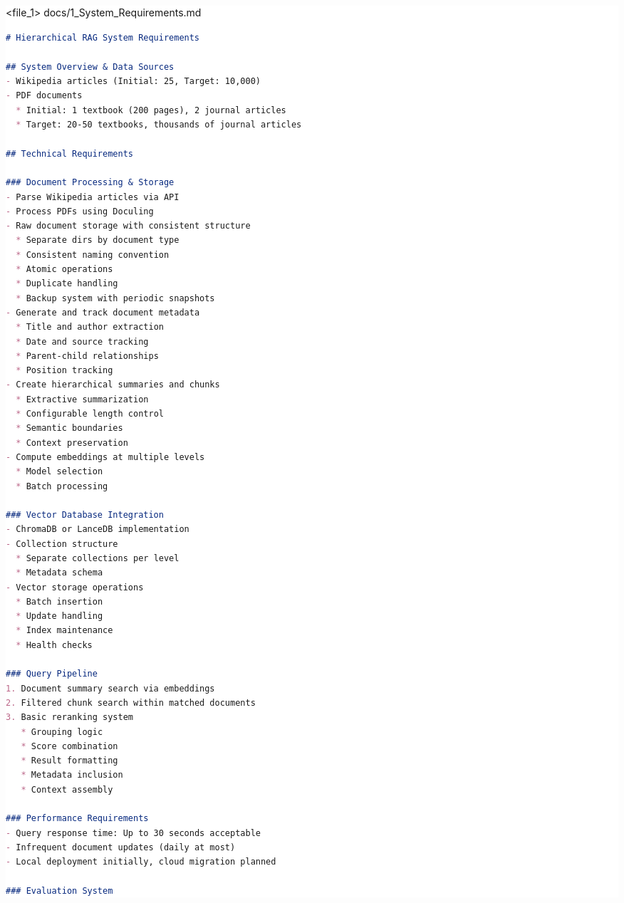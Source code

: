 <file_1>
<path>docs/1_System_Requirements.md</path>
<content>
```markdown
# Hierarchical RAG System Requirements

## System Overview & Data Sources
- Wikipedia articles (Initial: 25, Target: 10,000)
- PDF documents
  * Initial: 1 textbook (200 pages), 2 journal articles
  * Target: 20-50 textbooks, thousands of journal articles

## Technical Requirements

### Document Processing & Storage
- Parse Wikipedia articles via API
- Process PDFs using Doculing
- Raw document storage with consistent structure
  * Separate dirs by document type
  * Consistent naming convention
  * Atomic operations
  * Duplicate handling
  * Backup system with periodic snapshots
- Generate and track document metadata
  * Title and author extraction
  * Date and source tracking
  * Parent-child relationships
  * Position tracking
- Create hierarchical summaries and chunks
  * Extractive summarization
  * Configurable length control
  * Semantic boundaries
  * Context preservation
- Compute embeddings at multiple levels
  * Model selection
  * Batch processing

### Vector Database Integration
- ChromaDB or LanceDB implementation
- Collection structure
  * Separate collections per level
  * Metadata schema
- Vector storage operations
  * Batch insertion
  * Update handling
  * Index maintenance
  * Health checks

### Query Pipeline
1. Document summary search via embeddings
2. Filtered chunk search within matched documents
3. Basic reranking system
   * Grouping logic
   * Score combination
   * Result formatting
   * Metadata inclusion
   * Context assembly

### Performance Requirements
- Query response time: Up to 30 seconds acceptable
- Infrequent document updates (daily at most)
- Local deployment initially, cloud migration planned

### Evaluation System
```